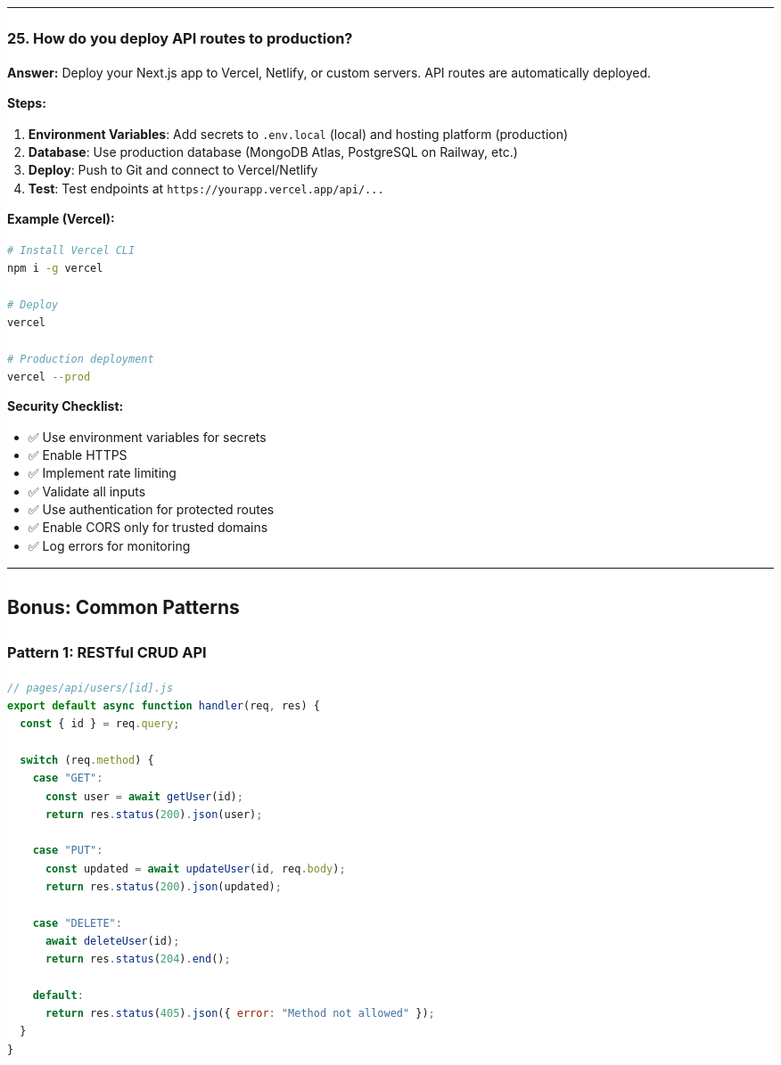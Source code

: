 
---

### 25. How do you deploy API routes to production?

**Answer:** Deploy your Next.js app to Vercel, Netlify, or custom servers. API routes are automatically deployed.

**Steps:**

1. **Environment Variables**: Add secrets to `.env.local` (local) and hosting platform (production)
2. **Database**: Use production database (MongoDB Atlas, PostgreSQL on Railway, etc.)
3. **Deploy**: Push to Git and connect to Vercel/Netlify
4. **Test**: Test endpoints at `https://yourapp.vercel.app/api/...`

**Example (Vercel):**

```bash
# Install Vercel CLI
npm i -g vercel

# Deploy
vercel

# Production deployment
vercel --prod
```

**Security Checklist:**

- ✅ Use environment variables for secrets
- ✅ Enable HTTPS
- ✅ Implement rate limiting
- ✅ Validate all inputs
- ✅ Use authentication for protected routes
- ✅ Enable CORS only for trusted domains
- ✅ Log errors for monitoring

---

## Bonus: Common Patterns

### Pattern 1: RESTful CRUD API

```javascript
// pages/api/users/[id].js
export default async function handler(req, res) {
  const { id } = req.query;

  switch (req.method) {
    case "GET":
      const user = await getUser(id);
      return res.status(200).json(user);

    case "PUT":
      const updated = await updateUser(id, req.body);
      return res.status(200).json(updated);

    case "DELETE":
      await deleteUser(id);
      return res.status(204).end();

    default:
      return res.status(405).json({ error: "Method not allowed" });
  }
}
```
